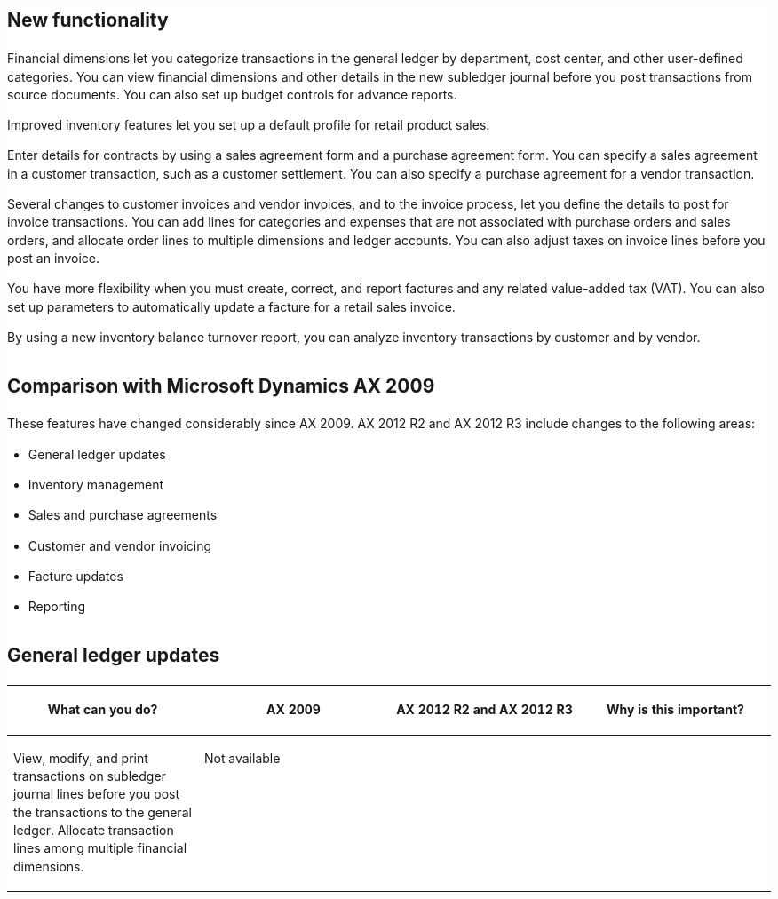
## New functionality

Financial dimensions let you categorize transactions in the general ledger by department, cost center, and other user-defined categories. You can view financial dimensions and other details in the new subledger journal before you post transactions from source documents. You can also set up budget controls for advance reports.

Improved inventory features let you set up a default profile for retail product sales.

Enter details for contracts by using a sales agreement form and a purchase agreement form. You can specify a sales agreement in a customer transaction, such as a customer settlement. You can also specify a purchase agreement for a vendor transaction.

Several changes to customer invoices and vendor invoices, and to the invoice process, let you define the details to post for invoice transactions. You can add lines for categories and expenses that are not associated with purchase orders and sales orders, and allocate order lines to multiple dimensions and ledger accounts. You can also adjust taxes on invoice lines before you post an invoice.

You have more flexibility when you must create, correct, and report factures and any related value-added tax (VAT). You can also set up parameters to automatically update a facture for a retail sales invoice.

By using a new inventory balance turnover report, you can analyze inventory transactions by customer and by vendor.

## Comparison with Microsoft Dynamics AX 2009

These features have changed considerably since AX 2009. AX 2012 R2 and AX 2012 R3 include changes to the following areas:

  - General ledger updates

  - Inventory management

  - Sales and purchase agreements

  - Customer and vendor invoicing

  - Facture updates

  - Reporting

## General ledger updates

<table>
<colgroup>
<col style="width: 25%" />
<col style="width: 25%" />
<col style="width: 25%" />
<col style="width: 25%" />
</colgroup>
<thead>
<tr class="header">
<th><p>What can you do?</p></th>
<th><p>AX 2009</p></th>
<th><p>AX 2012 R2 and AX 2012 R3</p></th>
<th><p>Why is this important?</p></th>
</tr>
</thead>
<tbody>
<tr class="odd">
<td><p>View, modify, and print transactions on subledger journal lines before you post the transactions to the general ledger. Allocate transaction lines among multiple financial dimensions.</p></td>
<td><p>Not available</p></td>